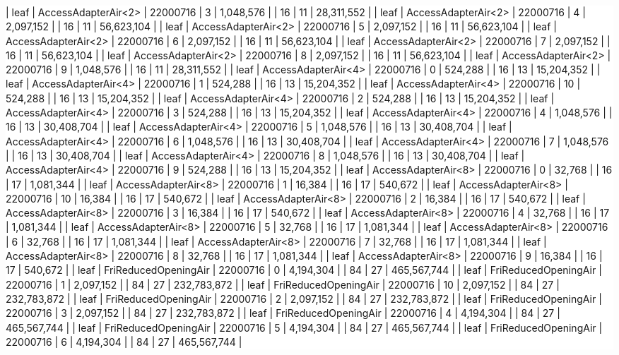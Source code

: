 | leaf | AccessAdapterAir<2> | 22000716 | 3 | 1,048,576 |  | 16 | 11 | 28,311,552 | 
| leaf | AccessAdapterAir<2> | 22000716 | 4 | 2,097,152 |  | 16 | 11 | 56,623,104 | 
| leaf | AccessAdapterAir<2> | 22000716 | 5 | 2,097,152 |  | 16 | 11 | 56,623,104 | 
| leaf | AccessAdapterAir<2> | 22000716 | 6 | 2,097,152 |  | 16 | 11 | 56,623,104 | 
| leaf | AccessAdapterAir<2> | 22000716 | 7 | 2,097,152 |  | 16 | 11 | 56,623,104 | 
| leaf | AccessAdapterAir<2> | 22000716 | 8 | 2,097,152 |  | 16 | 11 | 56,623,104 | 
| leaf | AccessAdapterAir<2> | 22000716 | 9 | 1,048,576 |  | 16 | 11 | 28,311,552 | 
| leaf | AccessAdapterAir<4> | 22000716 | 0 | 524,288 |  | 16 | 13 | 15,204,352 | 
| leaf | AccessAdapterAir<4> | 22000716 | 1 | 524,288 |  | 16 | 13 | 15,204,352 | 
| leaf | AccessAdapterAir<4> | 22000716 | 10 | 524,288 |  | 16 | 13 | 15,204,352 | 
| leaf | AccessAdapterAir<4> | 22000716 | 2 | 524,288 |  | 16 | 13 | 15,204,352 | 
| leaf | AccessAdapterAir<4> | 22000716 | 3 | 524,288 |  | 16 | 13 | 15,204,352 | 
| leaf | AccessAdapterAir<4> | 22000716 | 4 | 1,048,576 |  | 16 | 13 | 30,408,704 | 
| leaf | AccessAdapterAir<4> | 22000716 | 5 | 1,048,576 |  | 16 | 13 | 30,408,704 | 
| leaf | AccessAdapterAir<4> | 22000716 | 6 | 1,048,576 |  | 16 | 13 | 30,408,704 | 
| leaf | AccessAdapterAir<4> | 22000716 | 7 | 1,048,576 |  | 16 | 13 | 30,408,704 | 
| leaf | AccessAdapterAir<4> | 22000716 | 8 | 1,048,576 |  | 16 | 13 | 30,408,704 | 
| leaf | AccessAdapterAir<4> | 22000716 | 9 | 524,288 |  | 16 | 13 | 15,204,352 | 
| leaf | AccessAdapterAir<8> | 22000716 | 0 | 32,768 |  | 16 | 17 | 1,081,344 | 
| leaf | AccessAdapterAir<8> | 22000716 | 1 | 16,384 |  | 16 | 17 | 540,672 | 
| leaf | AccessAdapterAir<8> | 22000716 | 10 | 16,384 |  | 16 | 17 | 540,672 | 
| leaf | AccessAdapterAir<8> | 22000716 | 2 | 16,384 |  | 16 | 17 | 540,672 | 
| leaf | AccessAdapterAir<8> | 22000716 | 3 | 16,384 |  | 16 | 17 | 540,672 | 
| leaf | AccessAdapterAir<8> | 22000716 | 4 | 32,768 |  | 16 | 17 | 1,081,344 | 
| leaf | AccessAdapterAir<8> | 22000716 | 5 | 32,768 |  | 16 | 17 | 1,081,344 | 
| leaf | AccessAdapterAir<8> | 22000716 | 6 | 32,768 |  | 16 | 17 | 1,081,344 | 
| leaf | AccessAdapterAir<8> | 22000716 | 7 | 32,768 |  | 16 | 17 | 1,081,344 | 
| leaf | AccessAdapterAir<8> | 22000716 | 8 | 32,768 |  | 16 | 17 | 1,081,344 | 
| leaf | AccessAdapterAir<8> | 22000716 | 9 | 16,384 |  | 16 | 17 | 540,672 | 
| leaf | FriReducedOpeningAir | 22000716 | 0 | 4,194,304 |  | 84 | 27 | 465,567,744 | 
| leaf | FriReducedOpeningAir | 22000716 | 1 | 2,097,152 |  | 84 | 27 | 232,783,872 | 
| leaf | FriReducedOpeningAir | 22000716 | 10 | 2,097,152 |  | 84 | 27 | 232,783,872 | 
| leaf | FriReducedOpeningAir | 22000716 | 2 | 2,097,152 |  | 84 | 27 | 232,783,872 | 
| leaf | FriReducedOpeningAir | 22000716 | 3 | 2,097,152 |  | 84 | 27 | 232,783,872 | 
| leaf | FriReducedOpeningAir | 22000716 | 4 | 4,194,304 |  | 84 | 27 | 465,567,744 | 
| leaf | FriReducedOpeningAir | 22000716 | 5 | 4,194,304 |  | 84 | 27 | 465,567,744 | 
| leaf | FriReducedOpeningAir | 22000716 | 6 | 4,194,304 |  | 84 | 27 | 465,567,744 | 